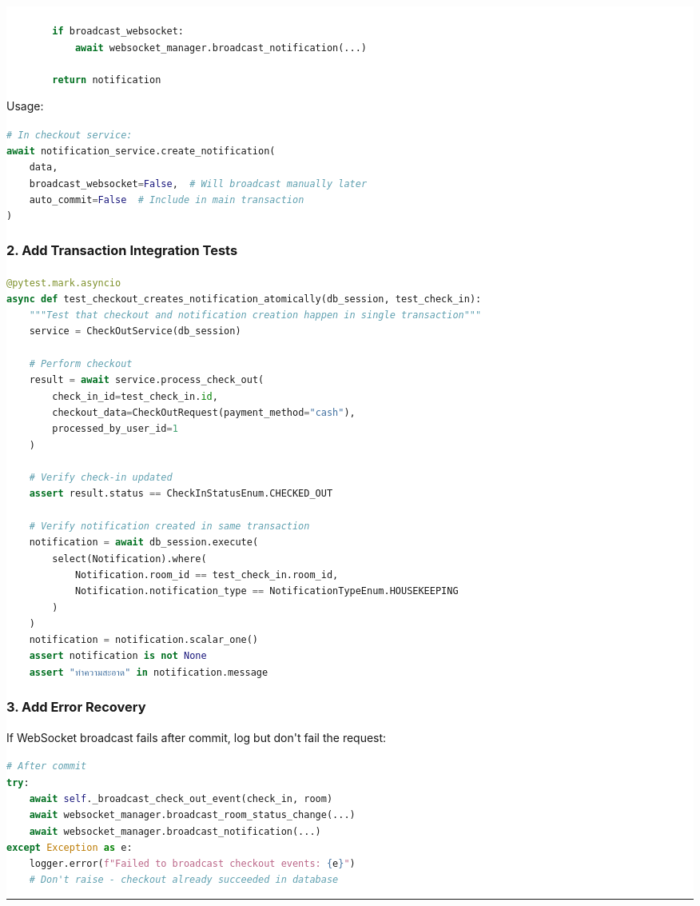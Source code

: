 ```python

        if broadcast_websocket:
            await websocket_manager.broadcast_notification(...)

        return notification
```

Usage:
```python
# In checkout service:
await notification_service.create_notification(
    data,
    broadcast_websocket=False,  # Will broadcast manually later
    auto_commit=False  # Include in main transaction
)
```

### 2. Add Transaction Integration Tests

```python
@pytest.mark.asyncio
async def test_checkout_creates_notification_atomically(db_session, test_check_in):
    """Test that checkout and notification creation happen in single transaction"""
    service = CheckOutService(db_session)

    # Perform checkout
    result = await service.process_check_out(
        check_in_id=test_check_in.id,
        checkout_data=CheckOutRequest(payment_method="cash"),
        processed_by_user_id=1
    )

    # Verify check-in updated
    assert result.status == CheckInStatusEnum.CHECKED_OUT

    # Verify notification created in same transaction
    notification = await db_session.execute(
        select(Notification).where(
            Notification.room_id == test_check_in.room_id,
            Notification.notification_type == NotificationTypeEnum.HOUSEKEEPING
        )
    )
    notification = notification.scalar_one()
    assert notification is not None
    assert "ทำความสะอาด" in notification.message
```

### 3. Add Error Recovery

If WebSocket broadcast fails after commit, log but don't fail the request:

```python
# After commit
try:
    await self._broadcast_check_out_event(check_in, room)
    await websocket_manager.broadcast_room_status_change(...)
    await websocket_manager.broadcast_notification(...)
except Exception as e:
    logger.error(f"Failed to broadcast checkout events: {e}")
    # Don't raise - checkout already succeeded in database
```

---